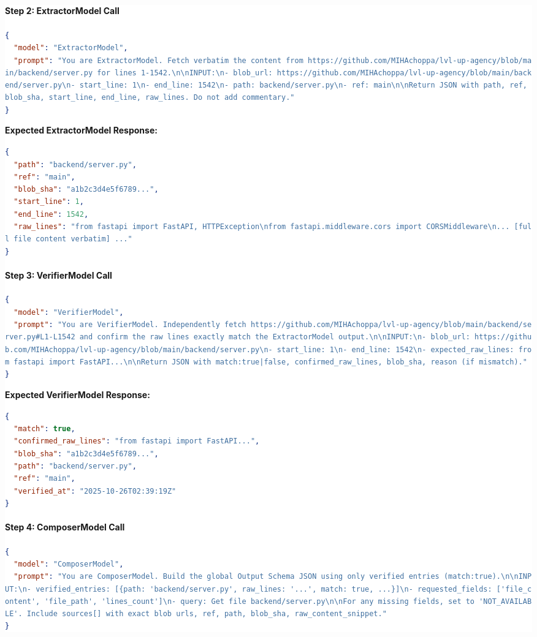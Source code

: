 #### Step 2: ExtractorModel Call
```json
{
  "model": "ExtractorModel",
  "prompt": "You are ExtractorModel. Fetch verbatim the content from https://github.com/MIHAchoppa/lvl-up-agency/blob/main/backend/server.py for lines 1-1542.\n\nINPUT:\n- blob_url: https://github.com/MIHAchoppa/lvl-up-agency/blob/main/backend/server.py\n- start_line: 1\n- end_line: 1542\n- path: backend/server.py\n- ref: main\n\nReturn JSON with path, ref, blob_sha, start_line, end_line, raw_lines. Do not add commentary."
}
```

**Expected ExtractorModel Response:**
```json
{
  "path": "backend/server.py",
  "ref": "main",
  "blob_sha": "a1b2c3d4e5f6789...",
  "start_line": 1,
  "end_line": 1542,
  "raw_lines": "from fastapi import FastAPI, HTTPException\nfrom fastapi.middleware.cors import CORSMiddleware\n... [full file content verbatim] ..."
}
```

#### Step 3: VerifierModel Call
```json
{
  "model": "VerifierModel",
  "prompt": "You are VerifierModel. Independently fetch https://github.com/MIHAchoppa/lvl-up-agency/blob/main/backend/server.py#L1-L1542 and confirm the raw lines exactly match the ExtractorModel output.\n\nINPUT:\n- blob_url: https://github.com/MIHAchoppa/lvl-up-agency/blob/main/backend/server.py\n- start_line: 1\n- end_line: 1542\n- expected_raw_lines: from fastapi import FastAPI...\n\nReturn JSON with match:true|false, confirmed_raw_lines, blob_sha, reason (if mismatch)."
}
```

**Expected VerifierModel Response:**
```json
{
  "match": true,
  "confirmed_raw_lines": "from fastapi import FastAPI...",
  "blob_sha": "a1b2c3d4e5f6789...",
  "path": "backend/server.py",
  "ref": "main",
  "verified_at": "2025-10-26T02:39:19Z"
}
```

#### Step 4: ComposerModel Call
```json
{
  "model": "ComposerModel",
  "prompt": "You are ComposerModel. Build the global Output Schema JSON using only verified entries (match:true).\n\nINPUT:\n- verified_entries: [{path: 'backend/server.py', raw_lines: '...', match: true, ...}]\n- requested_fields: ['file_content', 'file_path', 'lines_count']\n- query: Get file backend/server.py\n\nFor any missing fields, set to 'NOT_AVAILABLE'. Include sources[] with exact blob urls, ref, path, blob_sha, raw_content_snippet."
}
```
